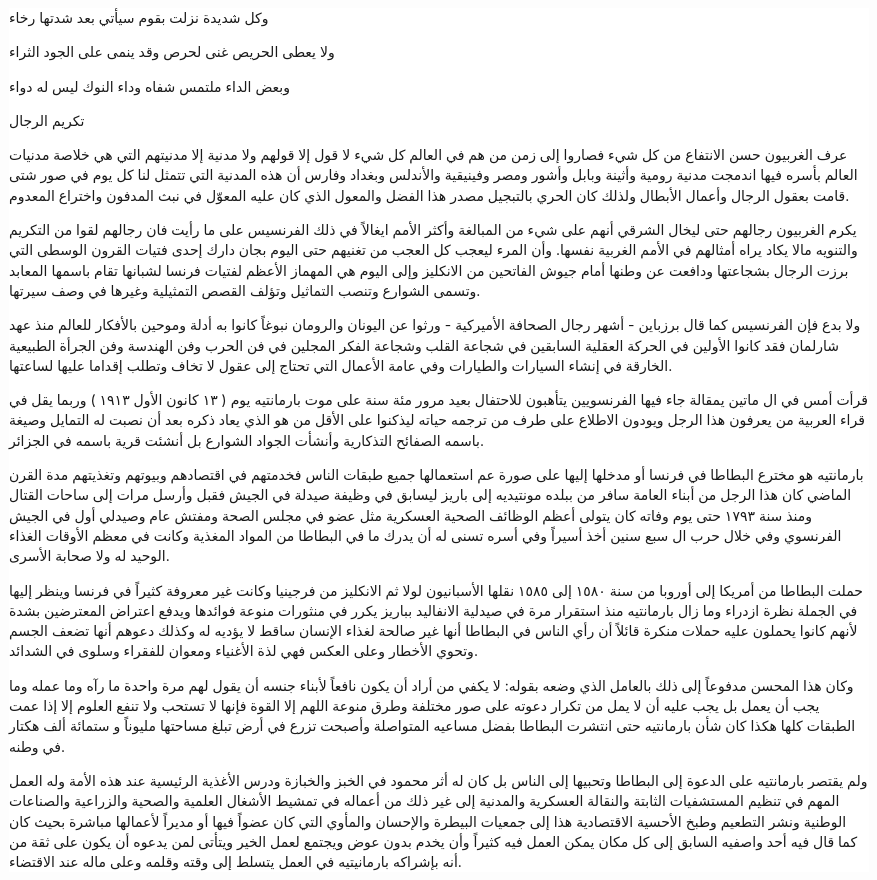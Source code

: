  وكل شديدة نزلت بقوم   سيأتي بعد شدتها رخاء  

 ولا يعطى الحريص غنى لحرص   وقد ينمى على الجود الثراء  

 وبعض الداء ملتمس شفاه   وداء النوك ليس له دواء  

 تكريم الرجال 

 عرف الغربيون حسن الانتفاع من كل شيء فصاروا إلى زمن من هم في العالم كل شيء لا قول إلا قولهم ولا مدنية إلا مدنيتهم التي هي خلاصة مدنيات العالم بأسره فيها اندمجت مدنية رومية وأثينة وبابل وأشور ومصر وفينيقية والأندلس وبغداد وفارس أن هذه المدنية التي تتمثل لنا كل يوم في صور شتى قامت بعقول الرجال وأعمال الأبطال ولذلك كان الحري بالتبجيل مصدر هذا الفضل والمعول الذي كان عليه المعوّل في نبث المدفون واختراع المعدوم. 

 يكرم الغربيون رجالهم حتى ليخال الشرقي أنهم على شيء من المبالغة وأكثر الأمم ايغالاً في ذلك الفرنسيس على ما رأيت فان رجالهم لقوا من التكريم والتنويه مالا يكاد يراه أمثالهم في الأمم الغربية نفسها. وأن المرء ليعجب كل العجب من تغنيهم حتى اليوم بجان دارك  إحدى  فتيات القرون الوسطى التي برزت الرجال بشجاعتها ودافعت عن وطنها أمام جيوش الفاتحين من الانكليز وإلى اليوم هي المهماز الأعظم لفتيات فرنسا لشبانها تقام باسمها المعابد وتسمى الشوارع وتنصب التماثيل وتؤلف القصص التمثيلية وغيرها في وصف سيرتها. 

 ولا بدع فإن الفرنسيس كما قال برزباين - أشهر رجال الصحافة الأميركية - ورثوا عن اليونان والرومان نبوغاً كانوا به أدلة وموحين بالأفكار للعالم منذ عهد شارلمان فقد كانوا الأولين في الحركة العقلية السابقين في شجاعة القلب وشجاعة الفكر المجلين في فن   الحرب وفن الهندسة وفن الجرأة الطبيعية الخارقة في إنشاء السيارات والطيارات وفي عامة الأعمال التي تحتاج إلى عقول لا تخاف وتطلب إقداما عليها لساعتها. 

 قرأت أمس في ال  ماتين  يمقالة جاء فيها الفرنسويين يتأهبون للاحتفال بعيد مرور  مئة  سنة على موت بارمانتيه يوم (  ١٣  كانون الأول  ١٩١٣  ) وربما يقل في قراء العربية من يعرفون هذا الرجل ويودون الاطلاع على طرف من ترجمه حياته ليذكنوا على الأقل من هو الذي يعاد ذكره بعد أن نصبت له التمايل وصيغة باسمه الصفائح التذكارية وأنشأت الجواد الشوارع بل أنشئت قرية باسمه في الجزائر. 

 بارمانتيه هو مخترع البطاطا في فرنسا أو مدخلها إليها على صورة عم استعمالها جميع طبقات الناس فخدمتهم في اقتصادهم وبيوتهم وتغذيتهم مدة القرن الماضي كان هذا الرجل من أبناء العامة سافر من ببلده مونتيديه إلى باريز ليسابق في وظيفة صيدلة في الجيش فقبل وأرسل مرات إلى ساحات القتال ومنذ سنة  ١٧٩٣  حتى يوم وفاته كان يتولى أعظم الوظائف الصحية العسكرية مثل عضو في مجلس الصحة ومفتش عام وصيدلي أول في الجيش الفرنسوي وفي خلال حرب ال  سبع  سنين أخذ أسيراً وفي أسره تسنى له أن يدرك ما في البطاطا من المواد المغذية وكانت في معظم الأوقات الغذاء الوحيد له ولا صحابة الأسرى. 

 حملت البطاطا من أمريكا إلى أوروبا من سنة  ١٥٨٠  إلى  ١٥٨٥  نقلها الأسبانيون لولا ثم الانكليز من فرجينيا وكانت غير معروفة كثيراً في فرنسا وينظر إليها في الجملة نظرة ازدراء وما زال بارمانتيه منذ استقرار مرة في صيدلية الانفاليد بباريز يكرر في منثورات منوعة فوائدها ويدفع اعتراض المعترضين بشدة لأنهم كانوا يحملون عليه حملات منكرة قائلاً أن رأي الناس في البطاطا أنها غير صالحة لغذاء الإنسان ساقط لا يؤديه له وكذلك دعوهم أنها تضعف الجسم وتحوي الأخطار وعلى العكس فهي لذة الأغنياء ومعوان للفقراء وسلوى في الشدائد. 

 وكان هذا المحسن مدفوعاً إلى ذلك بالعامل الذي وضعه بقوله: لا يكفي من أراد أن يكون نافعاً لأبناء جنسه أن يقول لهم مرة واحدة ما رآه وما عمله وما يجب أن يعمل بل يجب عليه أن لا يمل من تكرار دعوته على صور مختلفة وطرق منوعة اللهم إلا القوة فإنها لا   تستحب ولا تنفع العلوم إلا إذا عمت الطبقات كلها هكذا كان شأن بارمانتيه حتى انتشرت البطاطا بفضل مساعيه المتواصلة وأصبحت تزرع في أرض تبلغ مساحتها مليوناً و  ستمائة  ألف  هكتار في وطنه. 

 ولم يقتصر بارمانتيه على الدعوة إلى البطاطا وتحبيها إلى الناس بل كان له أثر محمود في الخبز والخبازة ودرس الأغذية الرئيسية عند هذه الأمة وله العمل المهم في تنظيم المستشفيات الثابتة والنقالة العسكرية والمدنية إلى غير ذلك من أعماله في تمشيط الأشغال العلمية والصحية والزراعية والصناعات الوطنية ونشر التطعيم وطبخ الأحسية الاقتصادية هذا إلى جمعيات البيطرة والإحسان والمأوي التي كان عضواً فيها أو مديراً لأعمالها مباشرة بحيث كان كما قال فيه  أحد  واصفيه السابق إلى كل مكان يمكن العمل فيه كثيراً وأن يخدم بدون عوض ويجتمع لعمل الخير ويتأتى لمن يدعوه أن يكون على ثقة من أنه بإشراكه بارمانيتيه في العمل يتسلط إلى وقته وقلمه وعلى ماله عند الاقتضاء. 
